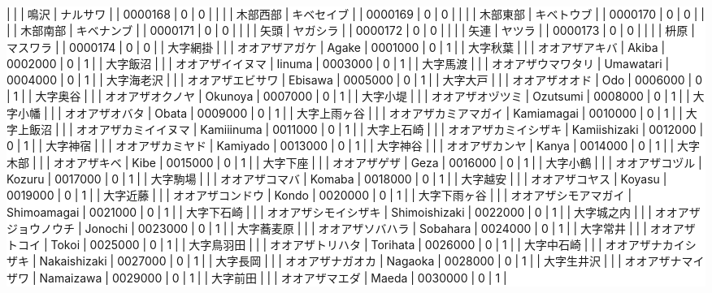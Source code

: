 |  |  | 鳴沢 | ナルサワ |  | 0000168 | 0 | 0 |
|  |  | 木部西部 | キベセイブ |  | 0000169 | 0 | 0 |
|  |  | 木部東部 | キベトウブ |  | 0000170 | 0 | 0 |
|  |  | 木部南部 | キベナンブ |  | 0000171 | 0 | 0 |
|  |  | 矢頭 | ヤガシラ |  | 0000172 | 0 | 0 |
|  |  | 矢連 | ヤツラ |  | 0000173 | 0 | 0 |
|  |  | 枡原 | マスワラ |  | 0000174 | 0 | 0 |
| 大字網掛 |  |  | オオアザアガケ | Agake | 0001000 | 0 | 1 |
| 大字秋葉 |  |  | オオアザアキバ | Akiba | 0002000 | 0 | 1 |
| 大字飯沼 |  |  | オオアザイイヌマ | Iinuma | 0003000 | 0 | 1 |
| 大字馬渡 |  |  | オオアザウマワタリ | Umawatari | 0004000 | 0 | 1 |
| 大字海老沢 |  |  | オオアザエビサワ | Ebisawa | 0005000 | 0 | 1 |
| 大字大戸 |  |  | オオアザオオド | Odo | 0006000 | 0 | 1 |
| 大字奥谷 |  |  | オオアザオクノヤ | Okunoya | 0007000 | 0 | 1 |
| 大字小堤 |  |  | オオアザオヅツミ | Ozutsumi | 0008000 | 0 | 1 |
| 大字小幡 |  |  | オオアザオバタ | Obata | 0009000 | 0 | 1 |
| 大字上雨ヶ谷 |  |  | オオアザカミアマガイ | Kamiamagai | 0010000 | 0 | 1 |
| 大字上飯沼 |  |  | オオアザカミイイヌマ | Kamiiinuma | 0011000 | 0 | 1 |
| 大字上石崎 |  |  | オオアザカミイシザキ | Kamiishizaki | 0012000 | 0 | 1 |
| 大字神宿 |  |  | オオアザカミヤド | Kamiyado | 0013000 | 0 | 1 |
| 大字神谷 |  |  | オオアザカンヤ | Kanya | 0014000 | 0 | 1 |
| 大字木部 |  |  | オオアザキベ | Kibe | 0015000 | 0 | 1 |
| 大字下座 |  |  | オオアザゲザ | Geza | 0016000 | 0 | 1 |
| 大字小鶴 |  |  | オオアザコヅル | Kozuru | 0017000 | 0 | 1 |
| 大字駒場 |  |  | オオアザコマバ | Komaba | 0018000 | 0 | 1 |
| 大字越安 |  |  | オオアザコヤス | Koyasu | 0019000 | 0 | 1 |
| 大字近藤 |  |  | オオアザコンドウ | Kondo | 0020000 | 0 | 1 |
| 大字下雨ヶ谷 |  |  | オオアザシモアマガイ | Shimoamagai | 0021000 | 0 | 1 |
| 大字下石崎 |  |  | オオアザシモイシザキ | Shimoishizaki | 0022000 | 0 | 1 |
| 大字城之内 |  |  | オオアザジョウノウチ | Jonochi | 0023000 | 0 | 1 |
| 大字蕎麦原 |  |  | オオアザソバハラ | Sobahara | 0024000 | 0 | 1 |
| 大字常井 |  |  | オオアザトコイ | Tokoi | 0025000 | 0 | 1 |
| 大字鳥羽田 |  |  | オオアザトリハタ | Torihata | 0026000 | 0 | 1 |
| 大字中石崎 |  |  | オオアザナカイシザキ | Nakaishizaki | 0027000 | 0 | 1 |
| 大字長岡 |  |  | オオアザナガオカ | Nagaoka | 0028000 | 0 | 1 |
| 大字生井沢 |  |  | オオアザナマイザワ | Namaizawa | 0029000 | 0 | 1 |
| 大字前田 |  |  | オオアザマエダ | Maeda | 0030000 | 0 | 1 |